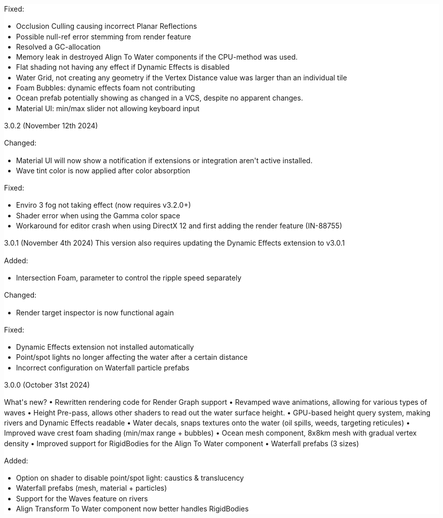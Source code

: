 Fixed:
- Occlusion Culling causing incorrect Planar Reflections
- Possible null-ref error stemming from render feature
- Resolved a GC-allocation
- Memory leak in destroyed Align To Water components if the CPU-method was used.
- Flat shading not having any effect if Dynamic Effects is disabled
- Water Grid, not creating any geometry if the Vertex Distance value was larger than an individual tile
- Foam Bubbles: dynamic effects foam not contributing
- Ocean prefab potentially showing as changed in a VCS, despite no apparent changes.
- Material UI: min/max slider not allowing keyboard input

3.0.2 (November 12th 2024)

Changed:
- Material UI will now show a notification if extensions or integration aren't active installed.
- Wave tint color is now applied after color absorption

Fixed:
- Enviro 3 fog not taking effect (now requires v3.2.0+)
- Shader error when using the Gamma color space
- Workaround for editor crash when using DirectX 12 and first adding the render feature (IN-88755)

3.0.1 (November 4th 2024)
This version also requires updating the Dynamic Effects extension to v3.0.1

Added:
- Intersection Foam, parameter to control the ripple speed separately

Changed:
- Render target inspector is now functional again

Fixed:
- Dynamic Effects extension not installed automatically
- Point/spot lights no longer affecting the water after a certain distance
- Incorrect configuration on Waterfall particle prefabs

3.0.0 (October 31st 2024)

What's new?
• Rewritten rendering code for Render Graph support
• Revamped wave animations, allowing for various types of waves
• Height Pre-pass, allows other shaders to read out the water surface height.
• GPU-based height query system, making rivers and Dynamic Effects readable
• Water decals, snaps textures onto the water (oil spills, weeds, targeting reticules)
• Improved wave crest foam shading (min/max range + bubbles)
• Ocean mesh component, 8x8km mesh with gradual vertex density
• Improved support for RigidBodies for the Align To Water component
• Waterfall prefabs (3 sizes)

Added:
- Option on shader to disable point/spot light: caustics & translucency
- Waterfall prefabs (mesh, material + particles)
- Support for the Waves feature on rivers
- Align Transform To Water component now better handles RigidBodies
